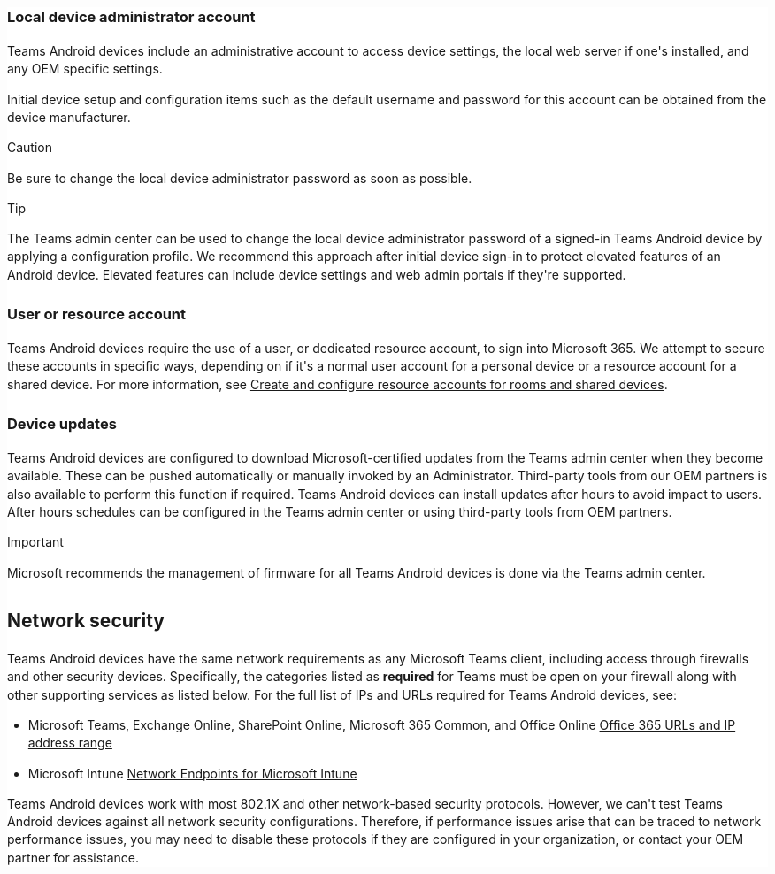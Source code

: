 ### Local device administrator account

Teams Android devices include an administrative account to access device settings, the local web server if one's installed, and any OEM specific settings.

Initial device setup and configuration items such as the default username and password for this account can be obtained from the device manufacturer.

> [!CAUTION]
> Be sure to change the local device administrator password as soon as possible.  

> [!TIP]
> The Teams admin center can be used to change the local device administrator password of a signed-in Teams Android device by applying a configuration profile. We recommend this approach after initial device sign-in to protect elevated features of an Android device. Elevated features can include device settings and web admin portals if they're supported.

### User or resource account

Teams Android devices require the use of a user, or dedicated resource account, to sign into Microsoft 365. We attempt to secure these accounts in specific ways, depending on if it's a normal user account for a personal device or a resource account for a shared device. For more information, see [Create and configure resource accounts for rooms and shared devices](/microsoftteams/rooms/with-office-365).

### Device updates

Teams Android devices are configured to download Microsoft-certified updates from the Teams admin center when they become available. These can be pushed automatically or manually invoked by an Administrator. Third-party tools from our OEM partners is also available to perform this function if required. Teams Android devices can install updates after hours to avoid impact to users. After hours schedules can be configured in the Teams admin center or using third-party tools from OEM partners.

> [!IMPORTANT]
> Microsoft recommends the management of firmware for all Teams Android devices is done via the Teams admin center.

## Network security

Teams Android devices have the same network requirements as any Microsoft Teams client, including access through firewalls and other security devices. Specifically, the categories listed as **required** for Teams must be open on your firewall along with other supporting services as listed below. For the full list of IPs and URLs required for Teams Android devices, see:

- Microsoft Teams, Exchange Online, SharePoint Online, Microsoft 365 Common, and Office Online [Office 365 URLs and IP address range](/microsoft-365/enterprise/urls-and-ip-address-ranges?view=o365-worldwide)

- Microsoft Intune [Network Endpoints for Microsoft Intune](/mem/intune/fundamentals/intune-endpoints)

Teams Android devices work with most 802.1X and other network-based security protocols. However, we can't test Teams Android devices against all network security configurations. Therefore, if performance issues arise that can be traced to network performance issues, you may need to disable these protocols if they are configured in your organization, or contact your OEM partner for assistance.
